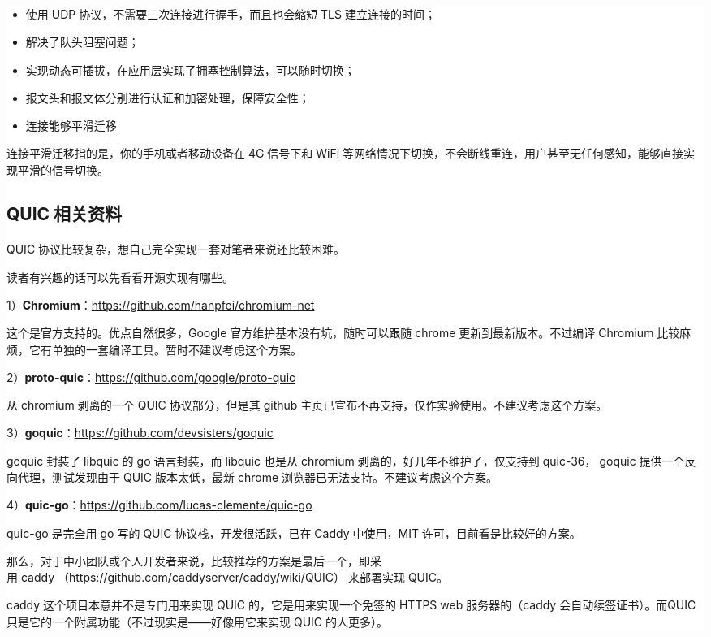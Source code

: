 - 使用 UDP 协议，不需要三次连接进行握手，而且也会缩短 TLS 建立连接的时间；
    
- 解决了队头阻塞问题；
    
- 实现动态可插拔，在应用层实现了拥塞控制算法，可以随时切换；
    
- 报文头和报文体分别进行认证和加密处理，保障安全性；
    
- 连接能够平滑迁移
    

  

连接平滑迁移指的是，你的手机或者移动设备在 4G 信号下和 WiFi 等网络情况下切换，不会断线重连，用户甚至无任何感知，能够直接实现平滑的信号切换。

  

## **QUIC 相关资料**

  

QUIC 协议比较复杂，想自己完全实现一套对笔者来说还比较困难。

  

读者有兴趣的话可以先看看开源实现有哪些。

  

1）**Chromium**：https://github.com/hanpfei/chromium-net

  

这个是官方支持的。优点自然很多，Google 官方维护基本没有坑，随时可以跟随 chrome 更新到最新版本。不过编译 Chromium 比较麻烦，它有单独的一套编译工具。暂时不建议考虑这个方案。

  

2）**proto-quic**：https://github.com/google/proto-quic

  

从 chromium 剥离的一个 QUIC 协议部分，但是其 github 主页已宣布不再支持，仅作实验使用。不建议考虑这个方案。

  

3）**goquic**：https://github.com/devsisters/goquic

  

goquic 封装了 libquic 的 go 语言封装，而 libquic 也是从 chromium 剥离的，好几年不维护了，仅支持到 quic-36， goquic 提供一个反向代理，测试发现由于 QUIC 版本太低，最新 chrome 浏览器已无法支持。不建议考虑这个方案。

  

4）**quic-go**：https://github.com/lucas-clemente/quic-go

  

quic-go 是完全用 go 写的 QUIC 协议栈，开发很活跃，已在 Caddy 中使用，MIT 许可，目前看是比较好的方案。

  

那么，对于中小团队或个人开发者来说，比较推荐的方案是最后一个，即采用 caddy （https://github.com/caddyserver/caddy/wiki/QUIC） 来部署实现 QUIC。

  

caddy 这个项目本意并不是专门用来实现 QUIC 的，它是用来实现一个免签的 HTTPS web 服务器的（caddy 会自动续签证书）。而QUIC 只是它的一个附属功能（不过现实是——好像用它来实现 QUIC 的人更多）。

  
